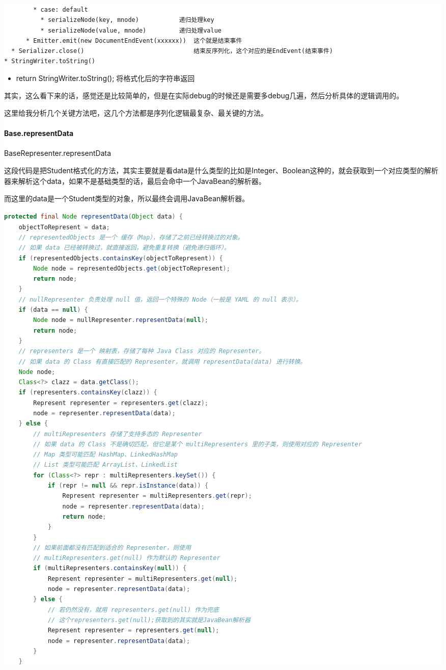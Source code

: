             * case: default
              * serializeNode(key, mnode)			递归处理key
              * serializeNode(value, mnode)			递归处理value
          * Emitter.emit(new DocumentEndEvent(xxxxxx))	这个就是结束事件
      * Serializer.close()								结束反序列化，这个对应的是EndEvent(结束事件)
    * StringWriter.toString()
  * return StringWriter.toString();							将格式化后的字符串返回

其实，这么看下来的话，感觉还是比较简单的，但是在实际debug的时候还是需要多debug几遍，然后分析具体的逻辑调用的。

这里给我分析几个关键方法吧，这几个方法都是序列化逻辑最复杂、最关键的方法。

#### Base.representData

BaseRepresenter.representData

这段代码是把Student格式化的方法，其实主要就是看data是什么类型的比如是Integer、Boolean这种的，就会获取到一个对应类型的解析器来解析这个data，如果不是基础类型的话，最后会命中一个JavaBean的解析器。

而这里的data是一个Student类型的对象，所以最终会调用JavaBean解析器。

```java
protected final Node representData(Object data) {
    objectToRepresent = data;
    // representedObjects 是一个 缓存（Map），存储了之前已经转换过的对象。
	// 如果 data 已经被转换过，就直接返回，避免重复转换（避免递归循环）。
    if (representedObjects.containsKey(objectToRepresent)) {
        Node node = representedObjects.get(objectToRepresent);
        return node;
    }
    // nullRepresenter 负责处理 null 值，返回一个特殊的 Node（一般是 YAML 的 null 表示）。
    if (data == null) {
        Node node = nullRepresenter.representData(null);
        return node;
    }
    // representers 是一个 映射表，存储了每种 Java Class 对应的 Representer。
	// 如果 data 的 Class 有直接匹配的 Representer，就调用 representData(data) 进行转换。
    Node node;
    Class<?> clazz = data.getClass();
    if (representers.containsKey(clazz)) {
        Represent representer = representers.get(clazz);
        node = representer.representData(data);
    } else {
        // multiRepresenters 存储了支持多态的 Representer
        // 如果 data 的 Class 不是确切匹配，但它是某个 multiRepresenters 里的子类，则使用对应的 Representer
        // Map 类型可能匹配 HashMap、LinkedHashMap
		// List 类型可能匹配 ArrayList、LinkedList
        for (Class<?> repr : multiRepresenters.keySet()) {
            if (repr != null && repr.isInstance(data)) {
                Represent representer = multiRepresenters.get(repr);
                node = representer.representData(data);
                return node;
            }
        }
		// 如果前面都没有匹配到适合的 Representer，则使用
        // multiRepresenters.get(null) 作为默认的 Representer
        if (multiRepresenters.containsKey(null)) {
            Represent representer = multiRepresenters.get(null);
            node = representer.representData(data);
        } else {
            // 若仍然没有，就用 representers.get(null) 作为兜底
            // 这个representers.get(null);获取到的其实就是JavaBean解析器
            Represent representer = representers.get(null);
            node = representer.representData(data);
        }
    }
```